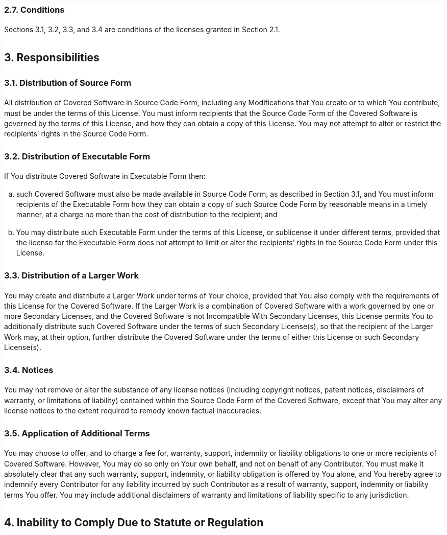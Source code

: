 <h3 id="conditions">2.7. Conditions</h3>

<p>Sections 3.1, 3.2, 3.3, and 3.4 are conditions of the licenses granted in Section&nbsp;2.1.</p>

<h2 id="responsibilities">3. Responsibilities</h2>

<h3 id="distribution-of-source-form">3.1. Distribution of Source Form</h3>

<p>All distribution of Covered Software in Source Code Form, including any Modifications that You create or to which You contribute, must be under the terms of this License. You must inform recipients that the Source Code Form of the Covered Software is governed by the terms of this License, and how they can obtain a copy of this License. You may not attempt to alter or restrict the recipients’ rights in the Source Code Form.</p>

<h3 id="distribution-of-executable-form">3.2. Distribution of Executable Form</h3>

<p>If You distribute Covered Software in Executable Form then:</p>

<ol type="a">

<li><p>such Covered Software must also be made available in Source Code Form, as described in Section&nbsp;3.1, and You must inform recipients of the Executable Form how they can obtain a copy of such Source Code Form by reasonable means in a timely manner, at a charge no more than the cost of distribution to the recipient; and</p></li>

<li><p>You may distribute such Executable Form under the terms of this License, or sublicense it under different terms, provided that the license for the Executable Form does not attempt to limit or alter the recipients’ rights in the Source Code Form under this License.</p></li>

</ol>

<h3 id="distribution-of-a-larger-work">3.3. Distribution of a Larger Work</h3>

<p>You may create and distribute a Larger Work under terms of Your choice, provided that You also comply with the requirements of this License for the Covered Software. If the Larger Work is a combination of Covered Software with a work governed by one or more Secondary Licenses, and the Covered Software is not Incompatible With Secondary Licenses, this License permits You to additionally distribute such Covered Software under the terms of such Secondary License(s), so that the recipient of the Larger Work may, at their option, further distribute the Covered Software under the terms of either this License or such Secondary License(s).</p>

<h3 id="notices">3.4. Notices</h3>

<p>You may not remove or alter the substance of any license notices (including copyright notices, patent notices, disclaimers of warranty, or limitations of liability) contained within the Source Code Form of the Covered Software, except that You may alter any license notices to the extent required to remedy known factual inaccuracies.</p>

<h3 id="application-of-additional-terms">3.5. Application of Additional Terms</h3>

<p>You may choose to offer, and to charge a fee for, warranty, support, indemnity or liability obligations to one or more recipients of Covered Software. However, You may do so only on Your own behalf, and not on behalf of any Contributor. You must make it absolutely clear that any such warranty, support, indemnity, or liability obligation is offered by You alone, and You hereby agree to indemnify every Contributor for any liability incurred by such Contributor as a result of warranty, support, indemnity or liability terms You offer. You may include additional disclaimers of warranty and limitations of liability specific to any jurisdiction.</p>

<h2 id="inability-to-comply-due-to-statute-or-regulation">4. Inability to Comply Due to Statute or Regulation</h2>
